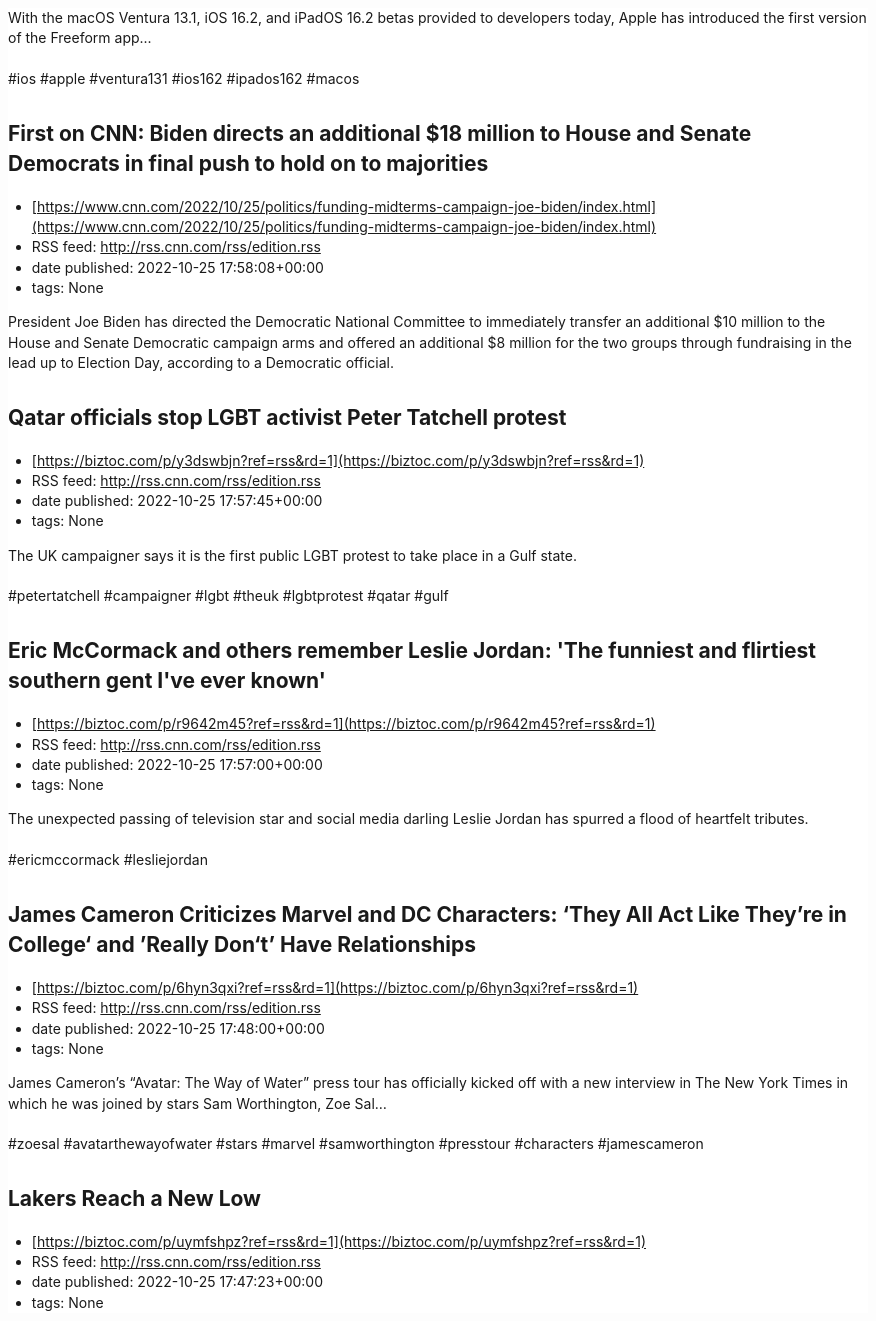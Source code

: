 With the macOS Ventura 13.1, iOS 16.2, and iPadOS 16.2 betas provided to developers today, Apple has introduced the first version of the Freeform app... <br /><br /> #ios #apple #ventura131 #ios162 #ipados162 #macos

## First on CNN: Biden directs an additional $18 million to House and Senate Democrats in final push to hold on to majorities
 - [https://www.cnn.com/2022/10/25/politics/funding-midterms-campaign-joe-biden/index.html](https://www.cnn.com/2022/10/25/politics/funding-midterms-campaign-joe-biden/index.html)
 - RSS feed: http://rss.cnn.com/rss/edition.rss
 - date published: 2022-10-25 17:58:08+00:00
 - tags: None

President Joe Biden has directed the Democratic National Committee to immediately transfer an additional $10 million to the House and Senate Democratic campaign arms and offered an additional $8 million for the two groups through fundraising in the lead up to Election Day, according to a Democratic official.

## Qatar officials stop LGBT activist Peter Tatchell protest
 - [https://biztoc.com/p/y3dswbjn?ref=rss&rd=1](https://biztoc.com/p/y3dswbjn?ref=rss&rd=1)
 - RSS feed: http://rss.cnn.com/rss/edition.rss
 - date published: 2022-10-25 17:57:45+00:00
 - tags: None

The UK campaigner says it is the first public LGBT protest to take place in a Gulf state. <br /><br /> #petertatchell #campaigner #lgbt #theuk #lgbtprotest #qatar #gulf

## Eric McCormack and others remember Leslie Jordan: 'The funniest and flirtiest southern gent I've ever known'
 - [https://biztoc.com/p/r9642m45?ref=rss&rd=1](https://biztoc.com/p/r9642m45?ref=rss&rd=1)
 - RSS feed: http://rss.cnn.com/rss/edition.rss
 - date published: 2022-10-25 17:57:00+00:00
 - tags: None

The unexpected passing of television star and social media darling Leslie Jordan has spurred a flood of heartfelt tributes. <br /><br /> #ericmccormack #lesliejordan

## James Cameron Criticizes Marvel and DC Characters: ‘They All Act Like They’re in College‘ and ’Really Don‘t’ Have Relationships
 - [https://biztoc.com/p/6hyn3qxi?ref=rss&rd=1](https://biztoc.com/p/6hyn3qxi?ref=rss&rd=1)
 - RSS feed: http://rss.cnn.com/rss/edition.rss
 - date published: 2022-10-25 17:48:00+00:00
 - tags: None

James Cameron’s “Avatar: The Way of Water” press tour has officially kicked off with a new interview in The New York Times in which he was joined by stars Sam Worthington, Zoe Sal… <br /><br /> #zoesal #avatarthewayofwater #stars #marvel #samworthington #presstour #characters #jamescameron

## Lakers Reach a New Low
 - [https://biztoc.com/p/uymfshpz?ref=rss&rd=1](https://biztoc.com/p/uymfshpz?ref=rss&rd=1)
 - RSS feed: http://rss.cnn.com/rss/edition.rss
 - date published: 2022-10-25 17:47:23+00:00
 - tags: None
